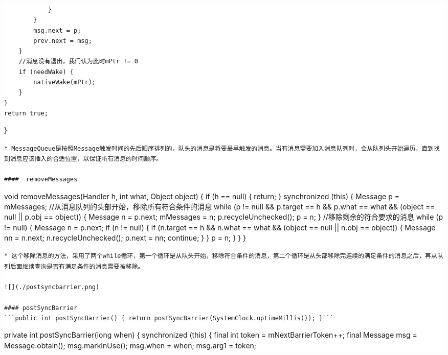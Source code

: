                 }
            }
            msg.next = p;
            prev.next = msg;
        }
        //消息没有退出，我们认为此时mPtr != 0
        if (needWake) {
            nativeWake(mPtr);
        }
    }
    return true;
}
```
* MessageQueue是按照Message触发时间的先后顺序排列的，队头的消息是将要最早触发的消息。当有消息需要加入消息队列时，会从队列头开始遍历，直到找到消息应该插入的合适位置，以保证所有消息的时间顺序。

####  removeMessages
```
void removeMessages(Handler h, int what, Object object) {
    if (h == null) {
        return;
    }
    synchronized (this) {
        Message p = mMessages;
        //从消息队列的头部开始，移除所有符合条件的消息
        while (p != null && p.target == h && p.what == what
               && (object == null || p.obj == object)) {
            Message n = p.next;
            mMessages = n;
            p.recycleUnchecked();
            p = n;
        }
        //移除剩余的符合要求的消息
        while (p != null) {
            Message n = p.next;
            if (n != null) {
                if (n.target == h && n.what == what
                    && (object == null || n.obj == object)) {
                    Message nn = n.next;
                    n.recycleUnchecked();
                    p.next = nn;
                    continue;
                }
            }
            p = n;
        }
    }
}
```
* 这个移除消息的方法，采用了两个while循环，第一个循环是从队头开始，移除符合条件的消息，第二个循环是从头部移除完连续的满足条件的消息之后，再从队列后面继续查询是否有满足条件的消息需要被移除。

![](./postsyncbarrier.png) 

#### postSyncBarrier
```public int postSyncBarrier() { return postSyncBarrier(SystemClock.uptimeMillis()); }```
```
private int postSyncBarrier(long when) { synchronized (this) { final int token = mNextBarrierToken++; final Message msg = Message.obtain(); msg.markInUse(); msg.when = when; msg.arg1 = token;

